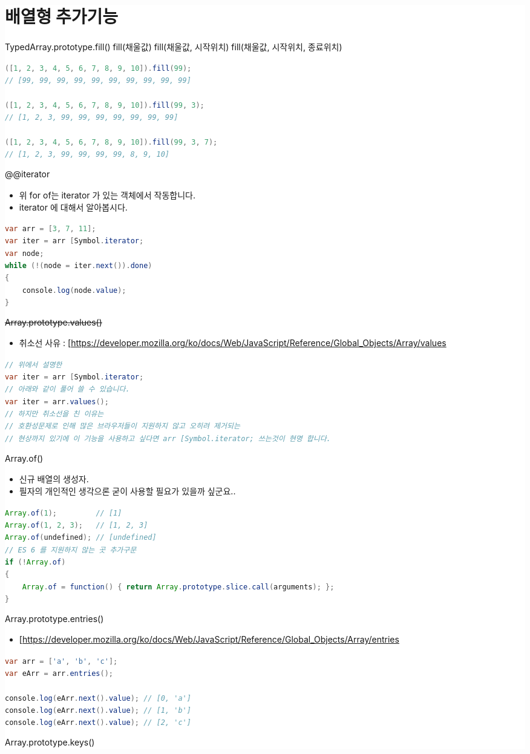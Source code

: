 
# 배열형 추가기능
TypedArray.prototype.fill()
fill(채울값)
fill(채울값, 시작위치)
fill(채울값, 시작위치, 종료위치)
``` java
([1, 2, 3, 4, 5, 6, 7, 8, 9, 10]).fill(99);
// [99, 99, 99, 99, 99, 99, 99, 99, 99, 99]

([1, 2, 3, 4, 5, 6, 7, 8, 9, 10]).fill(99, 3);
// [1, 2, 3, 99, 99, 99, 99, 99, 99, 99]

([1, 2, 3, 4, 5, 6, 7, 8, 9, 10]).fill(99, 3, 7);
// [1, 2, 3, 99, 99, 99, 99, 8, 9, 10]
```
@@iterator
- 위 for of는 iterator 가 있는 객체에서 작동합니다.
- iterator 에 대해서 알아봅시다.
``` java
var arr = [3, 7, 11];
var iter = arr [Symbol.iterator;
var node;
while (!(node = iter.next()).done)
{
	console.log(node.value);
}
```
~~Array.prototype.values()~~
- 취소선 사유 : [https://developer.mozilla.org/ko/docs/Web/JavaScript/Reference/Global_Objects/Array/values
``` java
// 위에서 설명한
var iter = arr [Symbol.iterator;
// 아래와 같이 풀어 쓸 수 있습니다.
var iter = arr.values();
// 하지만 취소선을 친 이유는
// 호환성문제로 인해 많은 브라우저들이 지원하지 않고 오히려 제거되는
// 현상까지 있기에 이 기능을 사용하고 싶다면 arr [Symbol.iterator; 쓰는것이 현명 합니다.
```
Array.of()
- 신규 배열의 생성자.
- 필자의 개인적인 생각으론 굳이 사용할 필요가 있을까 싶군요..
``` java
Array.of(1);         // [1]
Array.of(1, 2, 3);   // [1, 2, 3]
Array.of(undefined); // [undefined]
// ES 6 를 지원하지 않는 곳 추가구문
if (!Array.of)
{
	Array.of = function() { return Array.prototype.slice.call(arguments); };
}
```
Array.prototype.entries()
- [https://developer.mozilla.org/ko/docs/Web/JavaScript/Reference/Global_Objects/Array/entries
``` java
var arr = ['a', 'b', 'c'];
var eArr = arr.entries();

console.log(eArr.next().value); // [0, 'a']
console.log(eArr.next().value); // [1, 'b']
console.log(eArr.next().value); // [2, 'c']
```
Array.prototype.keys()